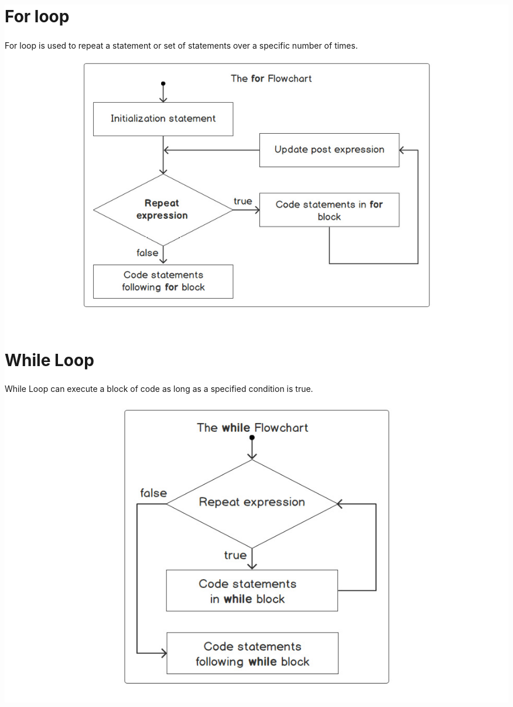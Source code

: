 # For loop
For loop is used to repeat a statement or set of statements over a specific number of times. 

<img src="images/for_loop.jpeg" alt="if-else" width=100%>
<br>
<br>


# While Loop
While Loop can execute a block of code as long as a specified condition is true.


<img src="images/while.jpeg" alt="if-else" width=100%>
<br>
<br>
